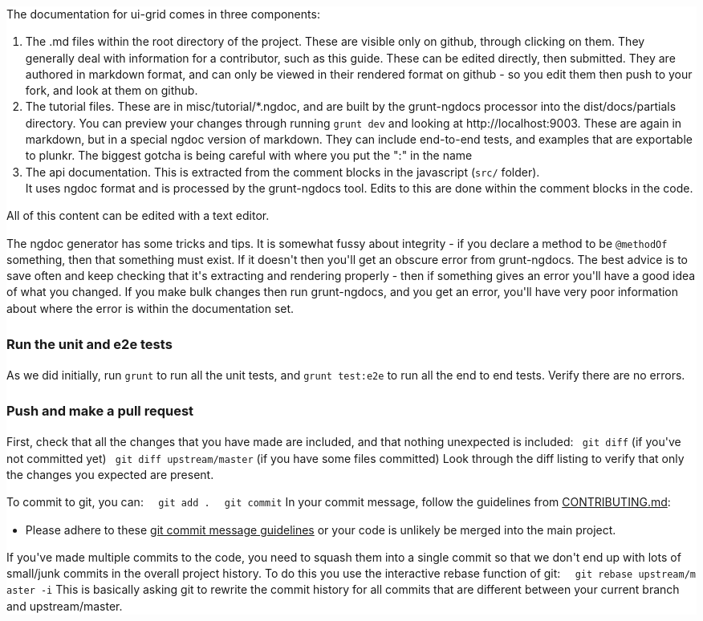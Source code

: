 The documentation for ui-grid comes in three components:

1. The .md files within the root directory of the project.  These are visible only
on github, through clicking on them.  They generally deal with information for a contributor,
such as this guide.  These can be edited directly, then submitted.  They are authored in 
markdown format, and can only be viewed in their rendered format on github - so you edit them
then push to your fork, and look at them on github.
2. The tutorial files.  These are in misc/tutorial/*.ngdoc, and are built by the grunt-ngdocs
processor into the dist/docs/partials directory.  You can preview your changes through running
`grunt dev` and looking at http://localhost:9003.  These are again in markdown, but in a special
ngdoc version of markdown.  They can include end-to-end tests, and examples that are exportable
to plunkr.  The biggest gotcha is being careful with where you put the ":" in the name
3. The api documentation.  This is extracted from the comment blocks in the javascript (`src/` folder).  
It uses ngdoc format and is processed by the grunt-ngdocs tool.  Edits to this are done within
the comment blocks in the code.

All of this content can be edited with a text editor.

The ngdoc generator has some tricks and tips.  It is somewhat fussy about integrity - if you declare
a method to be `@methodOf` something, then that something must exist.  If it doesn't then you'll get
an obscure error from grunt-ngdocs.  The best advice is to save often and keep checking that it's 
extracting and rendering properly - then if something gives an error you'll have a good idea of what
you changed.  If you make bulk changes then run grunt-ngdocs, and you get an error, you'll have very 
poor information about where the error is within the documentation set.

### Run the unit and e2e tests ###
As we did initially, run `grunt` to run all the unit tests, and `grunt test:e2e` to run all the end
to end tests.  Verify there are no errors.

### Push and make a pull request ###
First, check that all the changes that you have made are included, and that nothing unexpected is
included:
` git diff`  (if you've not committed yet)
` git diff upstream/master` (if you have some files committed)
Look through the diff listing to verify that only the changes you expected are present.

To commit to git, you can:
`  git add .`
`  git commit`
In your commit message, follow the guidelines from [CONTRIBUTING.md](https://github.com/angular-ui/ng-grid/blob/master/CONTRIBUTING.md):

- Please adhere to these [git commit message guidelines](http://tbaggery.com/2008/04/19/a-note-about-git-commit-messages.html)
  or your code is unlikely be merged into the main project. 
  
If you've made multiple commits to the code, you need to squash them into a single commit so that
we don't end up with lots of small/junk commits in the overall project history.  To do this you
use the interactive rebase function of git:
`  git rebase upstream/master -i`
This is basically asking git to rewrite the commit history for all commits that are different between
your current branch and upstream/master.
